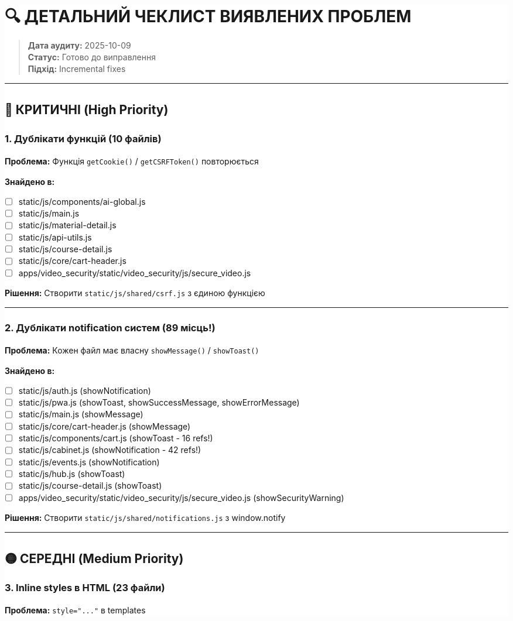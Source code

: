 # 🔍 ДЕТАЛЬНИЙ ЧЕКЛИСТ ВИЯВЛЕНИХ ПРОБЛЕМ

> **Дата аудиту:** 2025-10-09  
> **Статус:** Готово до виправлення  
> **Підхід:** Incremental fixes

---

## 🔴 КРИТИЧНІ (High Priority)

### 1. Дублікати функцій (10 файлів)

**Проблема:** Функція `getCookie()` / `getCSRFToken()` повторюється

**Знайдено в:**
- [ ] static/js/components/ai-global.js
- [ ] static/js/main.js
- [ ] static/js/material-detail.js
- [ ] static/js/api-utils.js
- [ ] static/js/course-detail.js
- [ ] static/js/core/cart-header.js
- [ ] apps/video_security/static/video_security/js/secure_video.js

**Рішення:** Створити `static/js/shared/csrf.js` з єдиною функцією

---

### 2. Дублікати notification систем (89 місць!)

**Проблема:** Кожен файл має власну `showMessage()` / `showToast()`

**Знайдено в:**
- [ ] static/js/auth.js (showNotification)
- [ ] static/js/pwa.js (showToast, showSuccessMessage, showErrorMessage)
- [ ] static/js/main.js (showMessage)
- [ ] static/js/core/cart-header.js (showMessage)
- [ ] static/js/components/cart.js (showToast - 16 refs!)
- [ ] static/js/cabinet.js (showNotification - 42 refs!)
- [ ] static/js/events.js (showNotification)
- [ ] static/js/hub.js (showToast)
- [ ] static/js/course-detail.js (showToast)
- [ ] apps/video_security/static/video_security/js/secure_video.js (showSecurityWarning)

**Рішення:** Створити `static/js/shared/notifications.js` з window.notify

---

## 🟡 СЕРЕДНІ (Medium Priority)

### 3. Inline styles в HTML (23 файли)

**Проблема:** `style="..."` в templates
